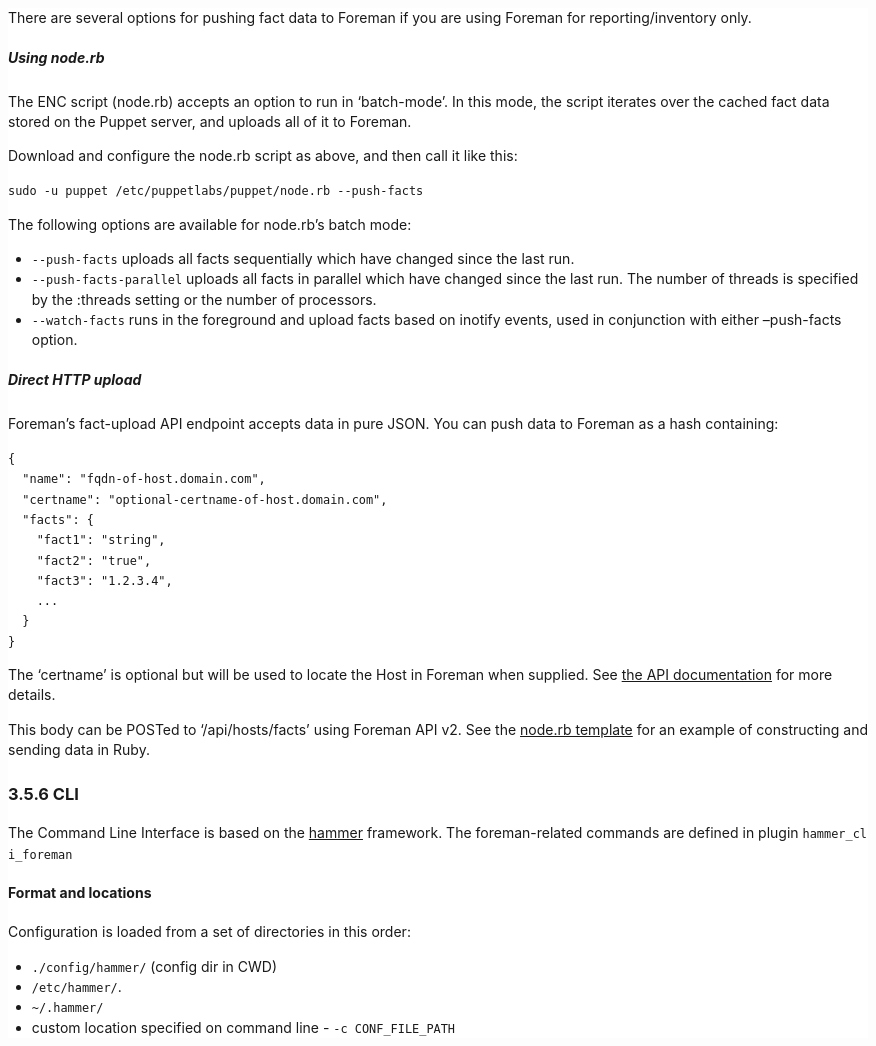 There are several options for pushing fact data to Foreman if you are using Foreman for reporting/inventory only.

##### Using node.rb

The ENC script (node.rb) accepts an option to run in ‘batch-mode’. In this mode, the script iterates over the cached fact data stored on the Puppet server, and uploads all of it to Foreman.

Download and configure the node.rb script as above, and then call it like this:

```
sudo -u puppet /etc/puppetlabs/puppet/node.rb --push-facts
```

The following options are available for node.rb’s batch mode:

- `--push-facts` uploads all facts sequentially which have changed since the last run.
- `--push-facts-parallel` uploads all facts in parallel which have changed since the last run.  The number of threads is specified by the :threads setting or the number of processors.
- `--watch-facts` runs in the foreground and upload facts based on inotify events, used in conjunction with either –push-facts option.

##### Direct HTTP upload

Foreman’s fact-upload API endpoint accepts data in pure JSON. You can push data to Foreman as a hash containing:

```
{
  "name": "fqdn-of-host.domain.com",
  "certname": "optional-certname-of-host.domain.com",
  "facts": {
    "fact1": "string",
    "fact2": "true",
    "fact3": "1.2.3.4",
    ...
  }
}
```

The ‘certname’ is optional but will be used to locate the Host in Foreman when supplied. See [the API documentation](https://theforeman.org/api/3.5/apidoc/v2/hosts/facts.html) for more details.

This body can be POSTed to ‘/api/hosts/facts’ using Foreman API v2. See the [node.rb template](https://raw.githubusercontent.com/theforeman/puppet-puppetserver_foreman/master/files/enc.rb) for an example of constructing and sending data in Ruby.

### 3.5.6 CLI

The Command Line Interface is based on the [hammer](https://github.com/theforeman/hammer-cli) framework. The foreman-related commands are defined in plugin `hammer_cli_foreman`

#### Format and locations

Configuration is loaded from a set of directories in this order:

- `./config/hammer/` (config dir in CWD)
- `/etc/hammer/`.
- `~/.hammer/`
- custom location specified on command line - `-c CONF_FILE_PATH`
